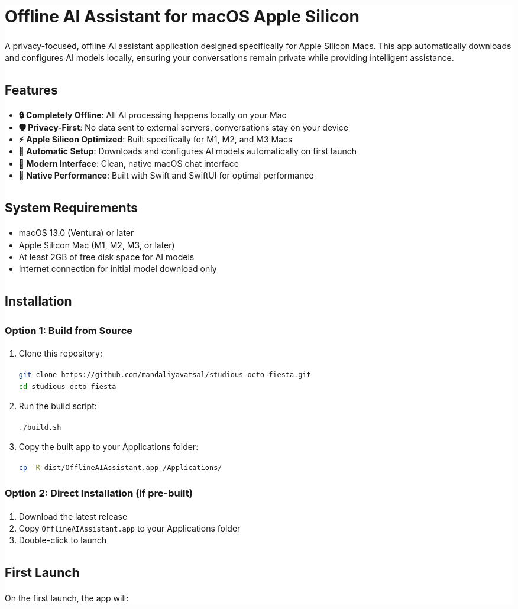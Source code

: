 # Offline AI Assistant for macOS Apple Silicon

A privacy-focused, offline AI assistant application designed specifically for Apple Silicon Macs. This app automatically downloads and configures AI models locally, ensuring your conversations remain private while providing intelligent assistance.

## Features

- **🔒 Completely Offline**: All AI processing happens locally on your Mac
- **🛡️ Privacy-First**: No data sent to external servers, conversations stay on your device
- **⚡ Apple Silicon Optimized**: Built specifically for M1, M2, and M3 Macs
- **🤖 Automatic Setup**: Downloads and configures AI models automatically on first launch
- **💬 Modern Interface**: Clean, native macOS chat interface
- **📱 Native Performance**: Built with Swift and SwiftUI for optimal performance

## System Requirements

- macOS 13.0 (Ventura) or later
- Apple Silicon Mac (M1, M2, M3, or later)
- At least 2GB of free disk space for AI models
- Internet connection for initial model download only

## Installation

### Option 1: Build from Source

1. Clone this repository:
   ```bash
   git clone https://github.com/mandaliyavatsal/studious-octo-fiesta.git
   cd studious-octo-fiesta
   ```

2. Run the build script:
   ```bash
   ./build.sh
   ```

3. Copy the built app to your Applications folder:
   ```bash
   cp -R dist/OfflineAIAssistant.app /Applications/
   ```

### Option 2: Direct Installation (if pre-built)

1. Download the latest release
2. Copy `OfflineAIAssistant.app` to your Applications folder
3. Double-click to launch

## First Launch

On the first launch, the app will:
